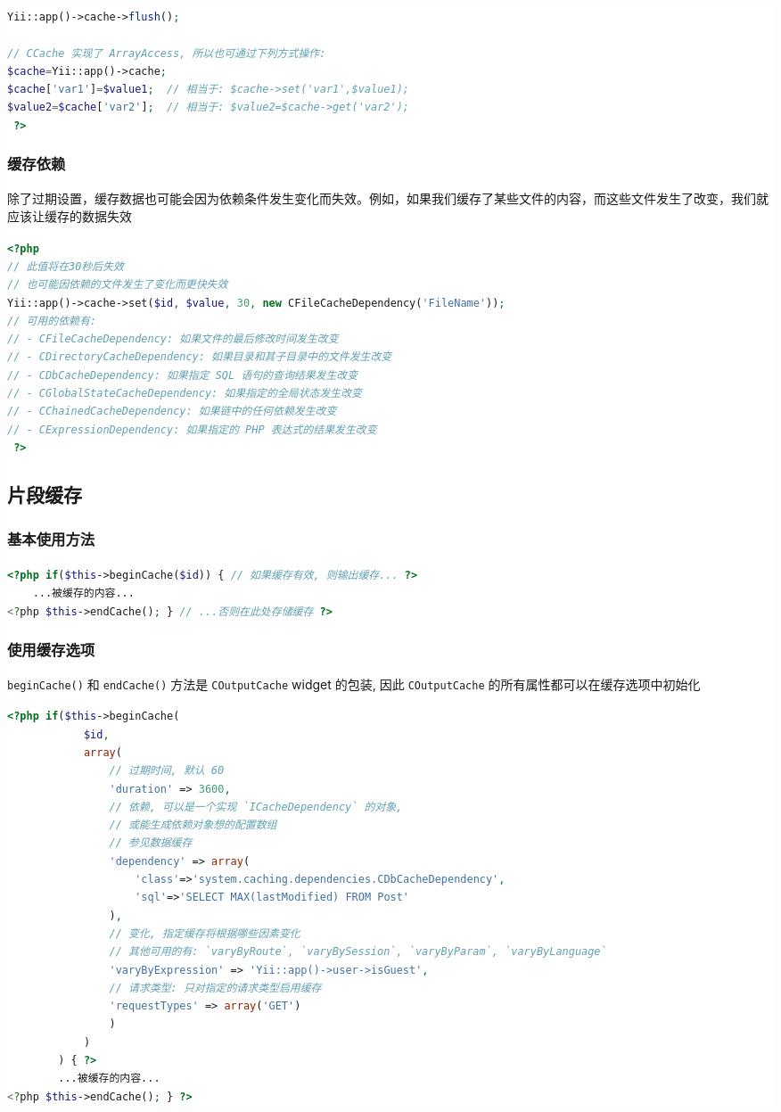 ```php
Yii::app()->cache->flush();

// CCache 实现了 ArrayAccess, 所以也可通过下列方式操作:
$cache=Yii::app()->cache;
$cache['var1']=$value1;  // 相当于: $cache->set('var1',$value1);
$value2=$cache['var2'];  // 相当于: $value2=$cache->get('var2');
 ?>
```

### 缓存依赖

除了过期设置，缓存数据也可能会因为依赖条件发生变化而失效。例如，如果我们缓存了某些文件的内容，而这些文件发生了改变，我们就应该让缓存的数据失效

```php
<?php 
// 此值将在30秒后失效
// 也可能因依赖的文件发生了变化而更快失效
Yii::app()->cache->set($id, $value, 30, new CFileCacheDependency('FileName'));
// 可用的依赖有:
// - CFileCacheDependency: 如果文件的最后修改时间发生改变
// - CDirectoryCacheDependency: 如果目录和其子目录中的文件发生改变
// - CDbCacheDependency: 如果指定 SQL 语句的查询结果发生改变
// - CGlobalStateCacheDependency: 如果指定的全局状态发生改变
// - CChainedCacheDependency: 如果链中的任何依赖发生改变
// - CExpressionDependency: 如果指定的 PHP 表达式的结果发生改变
 ?>
```

## 片段缓存

### 基本使用方法

```php
<?php if($this->beginCache($id)) { // 如果缓存有效, 则输出缓存... ?>
    ...被缓存的内容...
<?php $this->endCache(); } // ...否则在此处存储缓存 ?>
```

### 使用缓存选项

`beginCache()` 和 `endCache()` 方法是 `COutputCache` widget 的包装, 因此 `COutputCache` 的所有属性都可以在缓存选项中初始化

```php
<?php if($this->beginCache(
            $id, 
            array(
                // 过期时间, 默认 60
                'duration' => 3600,
                // 依赖, 可以是一个实现 `ICacheDependency` 的对象, 
                // 或能生成依赖对象想的配置数组
                // 参见数据缓存
                'dependency' => array(
                    'class'=>'system.caching.dependencies.CDbCacheDependency',
                    'sql'=>'SELECT MAX(lastModified) FROM Post'
                ),
                // 变化, 指定缓存将根据哪些因素变化
                // 其他可用的有: `varyByRoute`, `varyBySession`, `varyByParam`, `varyByLanguage`
                'varyByExpression' => 'Yii::app()->user->isGuest',
                // 请求类型: 只对指定的请求类型启用缓存
                'requestTypes' => array('GET')
                )
            )
        ) { ?>
        ...被缓存的内容...
<?php $this->endCache(); } ?>
```

[security]: #security
[filter]: #filter
[accessControlFilter]: #accessControlFilter
[runSql]: #runSql
[FormModel]: #FormModel
[ActiveRecord]: #ActiveRecord
[Alias]: #
[triggerValidation]: #triggerValidation
[massiveAssign]: #massiveAssign
[useTransaction]: #